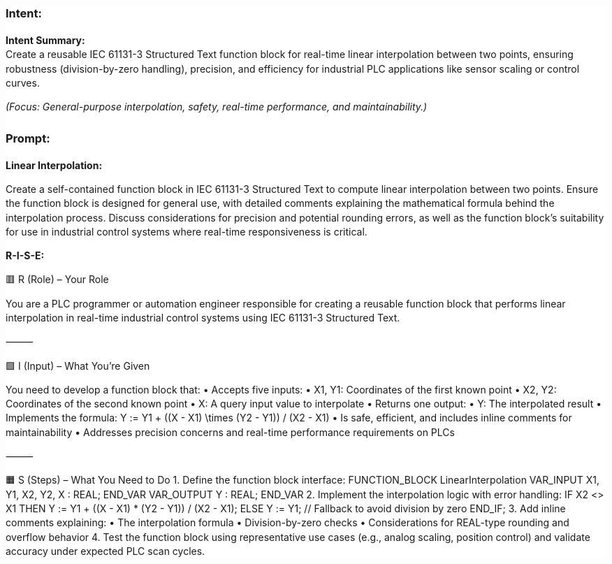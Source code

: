 ### Intent:
**Intent Summary:**  
Create a reusable IEC 61131-3 Structured Text function block for real-time linear interpolation between two points, ensuring robustness (division-by-zero handling), precision, and efficiency for industrial PLC applications like sensor scaling or control curves.  

*(Focus: General-purpose interpolation, safety, real-time performance, and maintainability.)*

### Prompt:
**Linear Interpolation:**

Create a self-contained function block in IEC 61131-3 Structured Text to compute linear interpolation between two points. Ensure the function block is designed for general use, with detailed comments explaining the mathematical formula behind the interpolation process. Discuss considerations for precision and potential rounding errors, as well as the function block’s suitability for use in industrial control systems where real-time responsiveness is critical.

**R-I-S-E:**

🟥 R (Role) – Your Role

You are a PLC programmer or automation engineer responsible for creating a reusable function block that performs linear interpolation in real-time industrial control systems using IEC 61131-3 Structured Text.

⸻

🟩 I (Input) – What You’re Given

You need to develop a function block that:
	•	Accepts five inputs:
	•	X1, Y1: Coordinates of the first known point
	•	X2, Y2: Coordinates of the second known point
	•	X: A query input value to interpolate
	•	Returns one output:
	•	Y: The interpolated result
	•	Implements the formula:
Y := Y1 + ((X - X1) \times (Y2 - Y1)) / (X2 - X1)
	•	Is safe, efficient, and includes inline comments for maintainability
	•	Addresses precision concerns and real-time performance requirements on PLCs

⸻

🟧 S (Steps) – What You Need to Do
	1.	Define the function block interface:
 FUNCTION_BLOCK LinearInterpolation
VAR_INPUT
    X1, Y1, X2, Y2, X : REAL;
END_VAR
VAR_OUTPUT
    Y : REAL;
END_VAR
	2.	Implement the interpolation logic with error handling:
 IF X2 <> X1 THEN
    Y := Y1 + ((X - X1) * (Y2 - Y1)) / (X2 - X1);
ELSE
    Y := Y1; // Fallback to avoid division by zero
END_IF;
	3.	Add inline comments explaining:
	•	The interpolation formula
	•	Division-by-zero checks
	•	Considerations for REAL-type rounding and overflow behavior
	4.	Test the function block using representative use cases (e.g., analog scaling, position control) and validate accuracy under expected PLC scan cycles.
